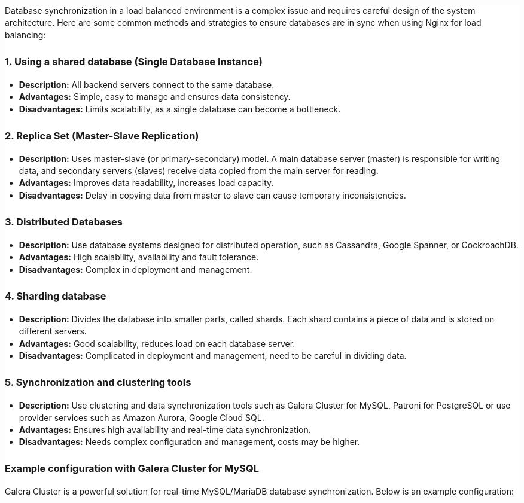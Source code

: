 Database synchronization in a load balanced environment is a complex issue and requires careful design of the system architecture. Here are some common methods and strategies to ensure databases are in sync when using Nginx for load balancing:

### 1. **Using a shared database (Single Database Instance)**

-   **Description:** All backend servers connect to the same database.
-   **Advantages:** Simple, easy to manage and ensures data consistency.
-   **Disadvantages:** Limits scalability, as a single database can become a bottleneck.

### 2. **Replica Set (Master-Slave Replication)**

-   **Description:** Uses master-slave (or primary-secondary) model. A main database server (master) is responsible for writing data, and secondary servers (slaves) receive data copied from the main server for reading.
-   **Advantages:** Improves data readability, increases load capacity.
-   **Disadvantages:** Delay in copying data from master to slave can cause temporary inconsistencies.

### 3. **Distributed Databases**

-   **Description:** Use database systems designed for distributed operation, such as Cassandra, Google Spanner, or CockroachDB.
-   **Advantages:** High scalability, availability and fault tolerance.
-   **Disadvantages:** Complex in deployment and management.

### 4. **Sharding database**

-   **Description:** Divides the database into smaller parts, called shards. Each shard contains a piece of data and is stored on different servers.
-   **Advantages:** Good scalability, reduces load on each database server.
-   **Disadvantages:** Complicated in deployment and management, need to be careful in dividing data.

### 5. **Synchronization and clustering tools**

-   **Description:** Use clustering and data synchronization tools such as Galera Cluster for MySQL, Patroni for PostgreSQL or use provider services such as Amazon Aurora, Google Cloud SQL.
-   **Advantages:** Ensures high availability and real-time data synchronization.
-   **Disadvantages:** Needs complex configuration and management, costs may be higher.

### Example configuration with Galera Cluster for MySQL

Galera Cluster is a powerful solution for real-time MySQL/MariaDB database synchronization. Below is an example configuration:
